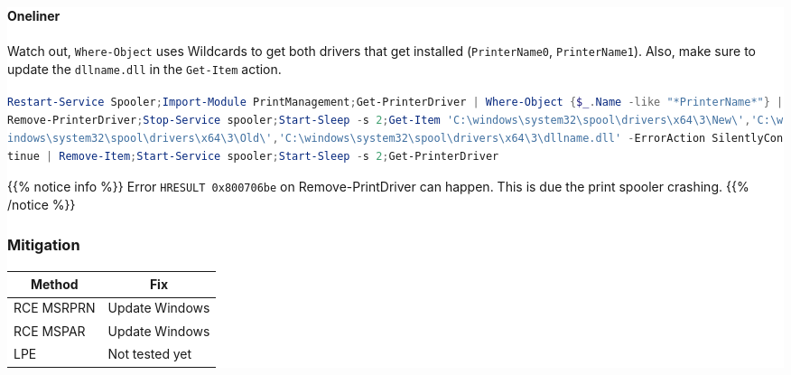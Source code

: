 #### Oneliner

Watch out, `Where-Object` uses Wildcards to get both drivers that get installed (`PrinterName0`, `PrinterName1`). Also, make sure to update the `dllname.dll` in the `Get-Item` action.

```PowerShell
Restart-Service Spooler;Import-Module PrintManagement;Get-PrinterDriver | Where-Object {$_.Name -like "*PrinterName*"} | Remove-PrinterDriver;Stop-Service spooler;Start-Sleep -s 2;Get-Item 'C:\windows\system32\spool\drivers\x64\3\New\','C:\windows\system32\spool\drivers\x64\3\Old\','C:\windows\system32\spool\drivers\x64\3\dllname.dll' -ErrorAction SilentlyContinue | Remove-Item;Start-Service spooler;Start-Sleep -s 2;Get-PrinterDriver
```

{{% notice info %}}
Error `HRESULT 0x800706be` on Remove-PrintDriver can happen. This is due the print spooler crashing.
{{% /notice %}}

### Mitigation

| Method     | Fix            |
| ---------- | -------------- |
| RCE MSRPRN | Update Windows |
| RCE MSPAR  | Update Windows |
| LPE        | Not tested yet |
